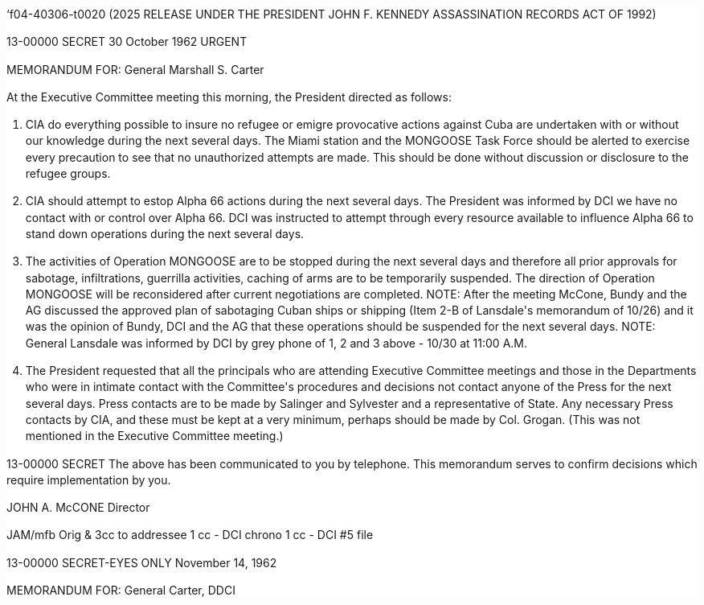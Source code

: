 ‘f04-40306-t0020 (2025 RELEASE UNDER THE PRESIDENT JOHN F. KENNEDY ASSASSINATION RECORDS ACT OF 1992)

13-00000
SECRET
30 October 1962
URGENT

MEMORANDUM FOR: General Marshall S. Carter

At the Executive Committee meeting this morning, the President directed as follows:

1. CIA do everything possible to insure no refugee or emigre provocative actions against Cuba are undertaken with or without our knowledge during the next several days. The Miami station and the MONGOOSE Task Force should be alerted to exercise every precaution to see that no unauthorized attempts are made. This should be done without discussion or disclosure to the refugee groups.

2. CIA should attempt to estop Alpha 66 actions during the next several days. The President was informed by DCI we have no contact with or control over Alpha 66. DCI was instructed to attempt through every resource available to influence Alpha 66 to stand down operations during the next several days.

3. The activities of Operation MONGOOSE are to be stopped during the next several days and therefore all prior approvals for sabotage, infiltrations, guerrilla activities, caching of arms are to be temporarily suspended. The direction of Operation MONGOOSE will be reconsidered after current negotiations are completed.
NOTE: After the meeting McCone, Bundy and the AG discussed the approved plan of sabotaging Cuban ships or shipping (Item 2-B of Lansdale's memorandum of 10/26) and it was the opinion of Bundy, DCI and the AG that these operations should be suspended for the next several days.
NOTE: General Lansdale was informed by DCI by grey phone of 1, 2 and 3 above - 10/30 at 11:00 A.M.

4. The President requested that all the principals who are attending Executive Committee meetings and those in the Departments who were in intimate contact with the Committee's procedures and decisions not contact anyone of the Press for the next several days. Press contacts are to be made by Salinger and Sylvester and a representative of State. Any necessary Press contacts by CIA, and these must be kept at a very minimum, perhaps should be made by Col. Grogan. (This was not mentioned in the Executive Committee meeting.)

13-00000
SECRET
The above has been communicated to you by telephone. This memorandum serves to confirm decisions which require implementation by you.

JOHN A. McCONE
Director

JAM/mfb
Orig & 3cc to addressee
1 cc - DCI chrono
1 cc - DCI #5 file

13-00000
SECRET-EYES ONLY
November 14, 1962

MEMORANDUM FOR: General Carter, DDCI
